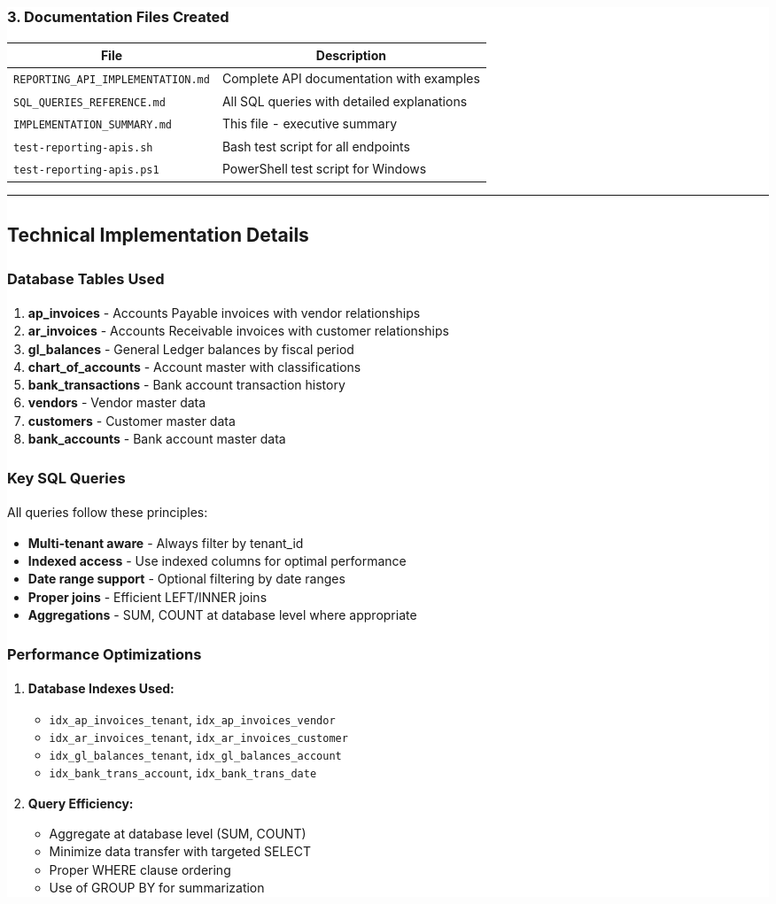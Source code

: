 ### 3. Documentation Files Created

| File | Description |
|------|-------------|
| `REPORTING_API_IMPLEMENTATION.md` | Complete API documentation with examples |
| `SQL_QUERIES_REFERENCE.md` | All SQL queries with detailed explanations |
| `IMPLEMENTATION_SUMMARY.md` | This file - executive summary |
| `test-reporting-apis.sh` | Bash test script for all endpoints |
| `test-reporting-apis.ps1` | PowerShell test script for Windows |

---

## Technical Implementation Details

### Database Tables Used

1. **ap_invoices** - Accounts Payable invoices with vendor relationships
2. **ar_invoices** - Accounts Receivable invoices with customer relationships
3. **gl_balances** - General Ledger balances by fiscal period
4. **chart_of_accounts** - Account master with classifications
5. **bank_transactions** - Bank account transaction history
6. **vendors** - Vendor master data
7. **customers** - Customer master data
8. **bank_accounts** - Bank account master data

### Key SQL Queries

All queries follow these principles:
- **Multi-tenant aware** - Always filter by tenant_id
- **Indexed access** - Use indexed columns for optimal performance
- **Date range support** - Optional filtering by date ranges
- **Proper joins** - Efficient LEFT/INNER joins
- **Aggregations** - SUM, COUNT at database level where appropriate

### Performance Optimizations

1. **Database Indexes Used:**
   - `idx_ap_invoices_tenant`, `idx_ap_invoices_vendor`
   - `idx_ar_invoices_tenant`, `idx_ar_invoices_customer`
   - `idx_gl_balances_tenant`, `idx_gl_balances_account`
   - `idx_bank_trans_account`, `idx_bank_trans_date`

2. **Query Efficiency:**
   - Aggregate at database level (SUM, COUNT)
   - Minimize data transfer with targeted SELECT
   - Proper WHERE clause ordering
   - Use of GROUP BY for summarization

